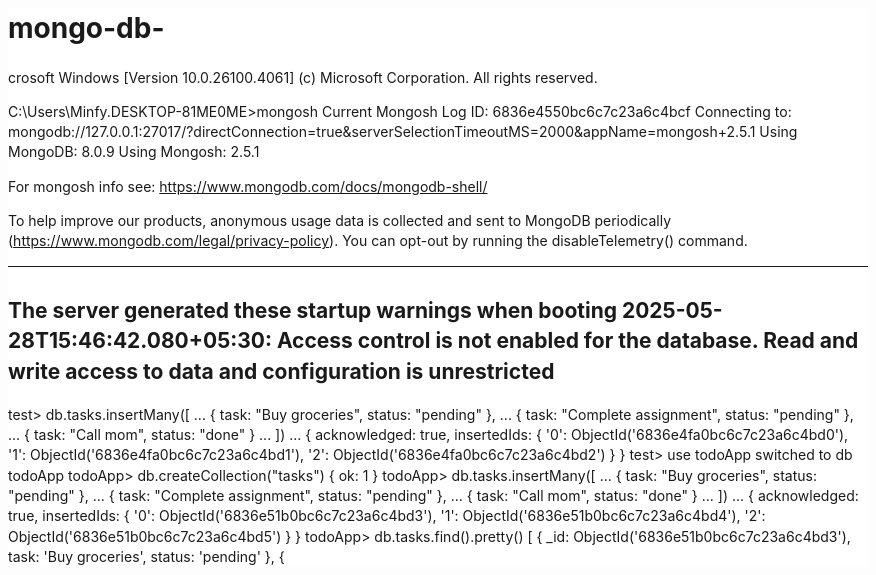 # mongo-db-

crosoft Windows [Version 10.0.26100.4061]
(c) Microsoft Corporation. All rights reserved.

C:\Users\Minfy.DESKTOP-81ME0ME>mongosh
Current Mongosh Log ID: 6836e4550bc6c7c23a6c4bcf
Connecting to:          mongodb://127.0.0.1:27017/?directConnection=true&serverSelectionTimeoutMS=2000&appName=mongosh+2.5.1
Using MongoDB:          8.0.9
Using Mongosh:          2.5.1

For mongosh info see: https://www.mongodb.com/docs/mongodb-shell/


To help improve our products, anonymous usage data is collected and sent to MongoDB periodically (https://www.mongodb.com/legal/privacy-policy).
You can opt-out by running the disableTelemetry() command.

------
   The server generated these startup warnings when booting
   2025-05-28T15:46:42.080+05:30: Access control is not enabled for the database. Read and write access to data and configuration is unrestricted
------

test> db.tasks.insertMany([
...   { task: "Buy groceries", status: "pending" },
...   { task: "Complete assignment", status: "pending" },
...   { task: "Call mom", status: "done" }
... ])
...
{
  acknowledged: true,
  insertedIds: {
    '0': ObjectId('6836e4fa0bc6c7c23a6c4bd0'),
    '1': ObjectId('6836e4fa0bc6c7c23a6c4bd1'),
    '2': ObjectId('6836e4fa0bc6c7c23a6c4bd2')
  }
}
test> use todoApp
switched to db todoApp
todoApp> db.createCollection("tasks")
{ ok: 1 }
todoApp> db.tasks.insertMany([
...   { task: "Buy groceries", status: "pending" },
...   { task: "Complete assignment", status: "pending" },
...   { task: "Call mom", status: "done" }
... ])
...
{
  acknowledged: true,
  insertedIds: {
    '0': ObjectId('6836e51b0bc6c7c23a6c4bd3'),
    '1': ObjectId('6836e51b0bc6c7c23a6c4bd4'),
    '2': ObjectId('6836e51b0bc6c7c23a6c4bd5')
  }
}
todoApp> db.tasks.find().pretty()
[
  {
    _id: ObjectId('6836e51b0bc6c7c23a6c4bd3'),
    task: 'Buy groceries',
    status: 'pending'
  },
  {